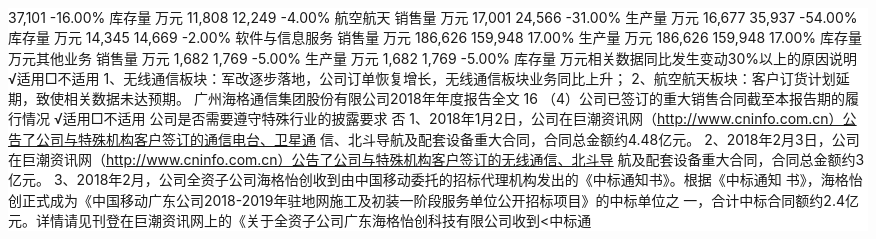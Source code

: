37,101
-16.00%
库存量
万元
11,808
12,249
-4.00%
航空航天
销售量
万元
17,001
24,566
-31.00%
生产量
万元
16,677
35,937
-54.00%
库存量
万元
14,345
14,669
-2.00%
软件与信息服务
销售量
万元
186,626
159,948
17.00%
生产量
万元
186,626
159,948
17.00%
库存量
万元其他业务
销售量
万元
1,682
1,769
-5.00%
生产量
万元
1,682
1,769
-5.00%
库存量
万元相关数据同比发生变动30%以上的原因说明
√适用□不适用
1、无线通信板块：军改逐步落地，公司订单恢复增长，无线通信板块业务同比上升；
2、航空航天板块：客户订货计划延期，致使相关数据未达预期。
广州海格通信集团股份有限公司2018年年度报告全文
16
（4）公司已签订的重大销售合同截至本报告期的履行情况
√适用□不适用
公司是否需要遵守特殊行业的披露要求
否
1、2018年1月2日，公司在巨潮资讯网（http://www.cninfo.com.cn）公告了公司与特殊机构客户签订的通信电台、卫星通
信、北斗导航及配套设备重大合同，合同总金额约4.48亿元。
2、2018年2月3日，公司在巨潮资讯网（http://www.cninfo.com.cn）公告了公司与特殊机构客户签订的无线通信、北斗导
航及配套设备重大合同，合同总金额约3亿元。
3、2018年2月，公司全资子公司海格怡创收到由中国移动委托的招标代理机构发出的《中标通知书》。根据《中标通知
书》，海格怡创正式成为《中国移动广东公司2018-2019年驻地网施工及初装一阶段服务单位公开招标项目》的中标单位之
一，合计中标合同额约2.4亿元。详情请见刊登在巨潮资讯网上的《关于全资子公司广东海格怡创科技有限公司收到<中标通